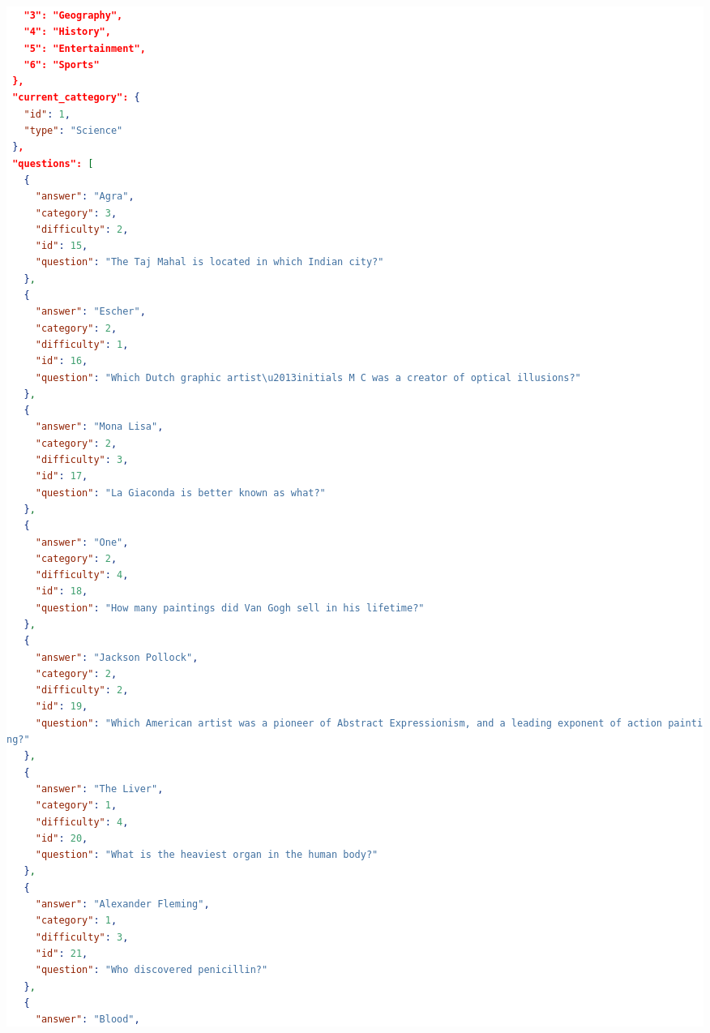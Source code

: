  ```JSON
    "3": "Geography", 
    "4": "History", 
    "5": "Entertainment", 
    "6": "Sports"
  }, 
  "current_cattegory": {
    "id": 1, 
    "type": "Science"
  }, 
  "questions": [
    {
      "answer": "Agra", 
      "category": 3, 
      "difficulty": 2, 
      "id": 15, 
      "question": "The Taj Mahal is located in which Indian city?"
    }, 
    {
      "answer": "Escher", 
      "category": 2, 
      "difficulty": 1, 
      "id": 16, 
      "question": "Which Dutch graphic artist\u2013initials M C was a creator of optical illusions?"
    }, 
    {
      "answer": "Mona Lisa", 
      "category": 2, 
      "difficulty": 3, 
      "id": 17, 
      "question": "La Giaconda is better known as what?"
    }, 
    {
      "answer": "One", 
      "category": 2, 
      "difficulty": 4, 
      "id": 18, 
      "question": "How many paintings did Van Gogh sell in his lifetime?"
    }, 
    {
      "answer": "Jackson Pollock", 
      "category": 2, 
      "difficulty": 2, 
      "id": 19, 
      "question": "Which American artist was a pioneer of Abstract Expressionism, and a leading exponent of action painting?"
    }, 
    {
      "answer": "The Liver", 
      "category": 1, 
      "difficulty": 4, 
      "id": 20, 
      "question": "What is the heaviest organ in the human body?"
    }, 
    {
      "answer": "Alexander Fleming", 
      "category": 1, 
      "difficulty": 3, 
      "id": 21, 
      "question": "Who discovered penicillin?"
    }, 
    {
      "answer": "Blood", 
 ```